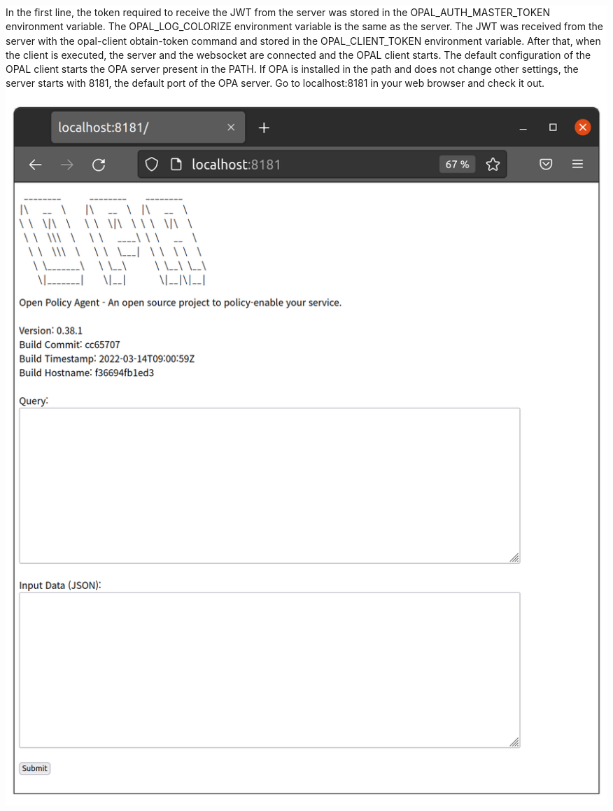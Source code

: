 
In the first line, the token required to receive the JWT from the server was stored in the OPAL_AUTH_MASTER_TOKEN environment variable. The OPAL_LOG_COLORIZE environment variable is the same as the server. The JWT was received from the server with the opal-client obtain-token command and stored in the OPAL_CLIENT_TOKEN environment variable. After that, when the client is executed, the server and the websocket are connected and the OPAL client starts. The default configuration of the OPAL client starts the OPA server present in the PATH. If OPA is installed in the path and does not change other settings, the server starts with 8181, the default port of the OPA server. Go to localhost:8181 in your web browser and check it out.

![Web UI of OPA Server](img/fig_12-2.png) 
